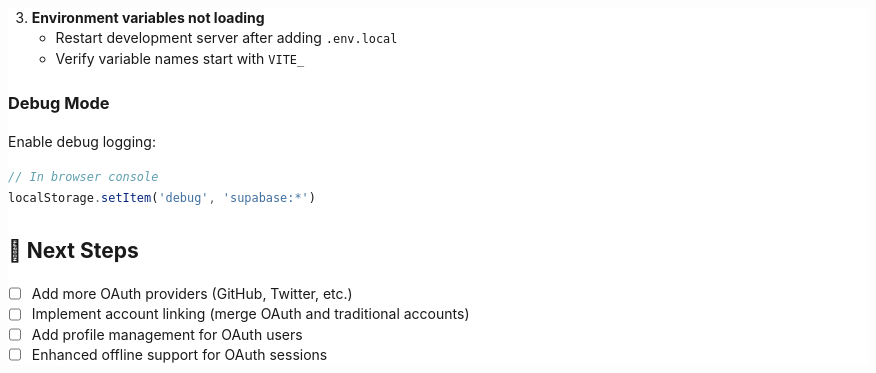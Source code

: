 3. **Environment variables not loading**
   - Restart development server after adding `.env.local`
   - Verify variable names start with `VITE_`

### Debug Mode

Enable debug logging:
```javascript
// In browser console
localStorage.setItem('debug', 'supabase:*')
```

## 📝 Next Steps

- [ ] Add more OAuth providers (GitHub, Twitter, etc.)
- [ ] Implement account linking (merge OAuth and traditional accounts)  
- [ ] Add profile management for OAuth users
- [ ] Enhanced offline support for OAuth sessions 